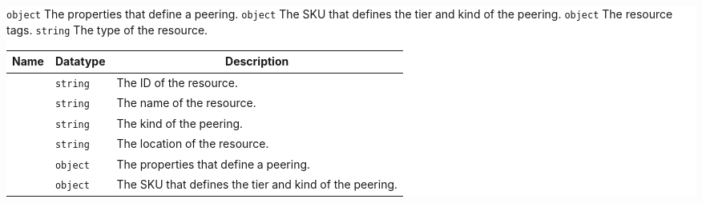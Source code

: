 <tr>
    <td><CopyableCode code="properties" /></td>
    <td><code>object</code></td>
    <td>The properties that define a peering.</td>
</tr>
<tr>
    <td><CopyableCode code="sku" /></td>
    <td><code>object</code></td>
    <td>The SKU that defines the tier and kind of the peering.</td>
</tr>
<tr>
    <td><CopyableCode code="tags" /></td>
    <td><code>object</code></td>
    <td>The resource tags.</td>
</tr>
<tr>
    <td><CopyableCode code="type" /></td>
    <td><code>string</code></td>
    <td>The type of the resource.</td>
</tr>
</tbody>
</table>
</TabItem>
<TabItem value="list_by_subscription">

<table>
<thead>
    <tr>
    <th>Name</th>
    <th>Datatype</th>
    <th>Description</th>
    </tr>
</thead>
<tbody>
<tr>
    <td><CopyableCode code="id" /></td>
    <td><code>string</code></td>
    <td>The ID of the resource.</td>
</tr>
<tr>
    <td><CopyableCode code="name" /></td>
    <td><code>string</code></td>
    <td>The name of the resource.</td>
</tr>
<tr>
    <td><CopyableCode code="kind" /></td>
    <td><code>string</code></td>
    <td>The kind of the peering.</td>
</tr>
<tr>
    <td><CopyableCode code="location" /></td>
    <td><code>string</code></td>
    <td>The location of the resource.</td>
</tr>
<tr>
    <td><CopyableCode code="properties" /></td>
    <td><code>object</code></td>
    <td>The properties that define a peering.</td>
</tr>
<tr>
    <td><CopyableCode code="sku" /></td>
    <td><code>object</code></td>
    <td>The SKU that defines the tier and kind of the peering.</td>
</tr>
